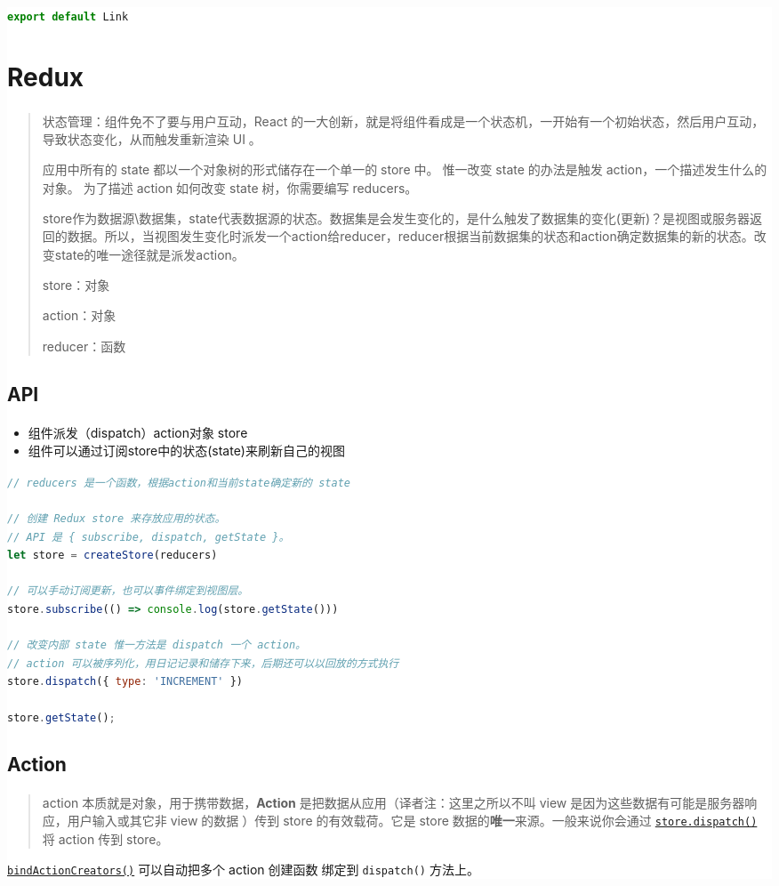```js
export default Link
```





# Redux

> 状态管理：组件免不了要与用户互动，React 的一大创新，就是将组件看成是一个状态机，一开始有一个初始状态，然后用户互动，导致状态变化，从而触发重新渲染 UI 。
>
> 应用中所有的 state 都以一个对象树的形式储存在一个单一的 store 中。 惟一改变 state 的办法是触发 action，一个描述发生什么的对象。 为了描述 action 如何改变 state 树，你需要编写 reducers。
>
> store作为数据源\数据集，state代表数据源的状态。数据集是会发生变化的，是什么触发了数据集的变化(更新)？是视图或服务器返回的数据。所以，当视图发生变化时派发一个action给reducer，reducer根据当前数据集的状态和action确定数据集的新的状态。改变state的唯一途径就是派发action。
>
> store：对象
>
> action：对象
>
> reducer：函数

## API

- 组件派发（dispatch）action对象 store
- 组件可以通过订阅store中的状态(state)来刷新自己的视图

```js
// reducers 是一个函数，根据action和当前state确定新的 state

// 创建 Redux store 来存放应用的状态。
// API 是 { subscribe, dispatch, getState }。
let store = createStore(reducers)

// 可以手动订阅更新，也可以事件绑定到视图层。
store.subscribe(() => console.log(store.getState()))

// 改变内部 state 惟一方法是 dispatch 一个 action。
// action 可以被序列化，用日记记录和储存下来，后期还可以以回放的方式执行
store.dispatch({ type: 'INCREMENT' })

store.getState();
```

## Action

> action 本质就是对象，用于携带数据，**Action** 是把数据从应用（译者注：这里之所以不叫 view 是因为这些数据有可能是服务器响应，用户输入或其它非 view 的数据 ）传到 store 的有效载荷。它是 store 数据的**唯一**来源。一般来说你会通过 [`store.dispatch()`](http://cn.redux.js.org//docs/api/Store.html#dispatch) 将 action 传到 store。

[`bindActionCreators()`](http://cn.redux.js.org//docs/api/bindActionCreators.html) 可以自动把多个 action 创建函数 绑定到 `dispatch()` 方法上。
